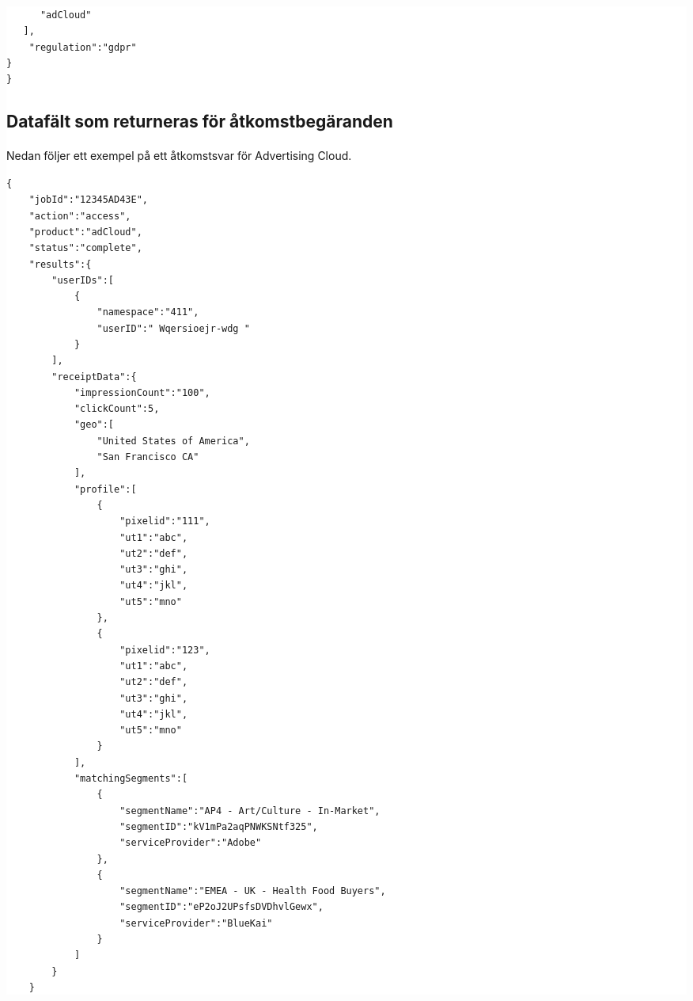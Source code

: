 ```
      "adCloud"
   ],
    "regulation":"gdpr"
}
}
```

## Datafält som returneras för åtkomstbegäranden

Nedan följer ett exempel på ett åtkomstsvar för Advertising Cloud.

```
{
    "jobId":"12345AD43E",
    "action":"access",
    "product":"adCloud",
    "status":"complete",
    "results":{
        "userIDs":[
            {
                "namespace":"411",
                "userID":" Wqersioejr-wdg "
            }
        ],
        "receiptData":{
            "impressionCount":"100",
            "clickCount":5,
            "geo":[
                "United States of America",
                "San Francisco CA"
            ],
            "profile":[
                {
                    "pixelid":"111",
                    "ut1":"abc",
                    "ut2":"def",
                    "ut3":"ghi",
                    "ut4":"jkl",
                    "ut5":"mno"
                },
                {
                    "pixelid":"123",
                    "ut1":"abc",
                    "ut2":"def",
                    "ut3":"ghi",
                    "ut4":"jkl",
                    "ut5":"mno"
                }
            ],
            "matchingSegments":[
                {
                    "segmentName":"AP4 - Art/Culture - In-Market",
                    "segmentID":"kV1mPa2aqPNWKSNtf325",
                    "serviceProvider":"Adobe"
                },
                {
                    "segmentName":"EMEA - UK - Health Food Buyers",
                    "segmentID":"eP2oJ2UPsfsDVDhvlGewx",
                    "serviceProvider":"BlueKai"
                }
            ]
        }
    }
```